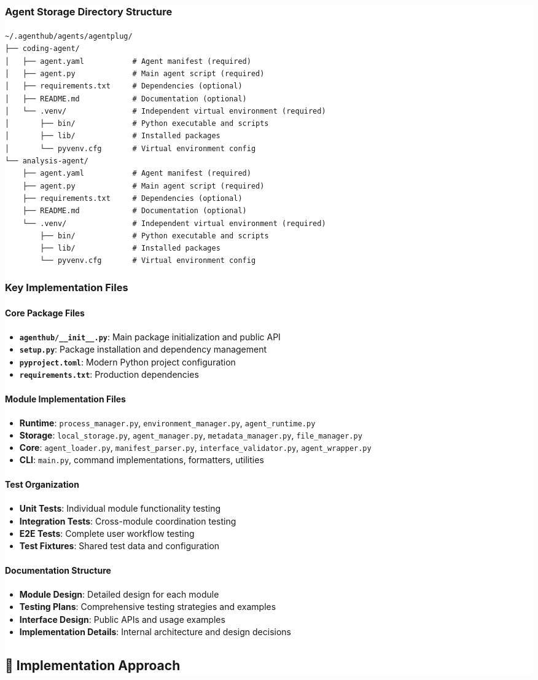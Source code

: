 ### **Agent Storage Directory Structure**
```
~/.agenthub/agents/agentplug/
├── coding-agent/
│   ├── agent.yaml           # Agent manifest (required)
│   ├── agent.py             # Main agent script (required)
│   ├── requirements.txt     # Dependencies (optional)
│   ├── README.md            # Documentation (optional)
│   └── .venv/               # Independent virtual environment (required)
│       ├── bin/             # Python executable and scripts
│       ├── lib/             # Installed packages
│       └── pyvenv.cfg       # Virtual environment config
└── analysis-agent/
    ├── agent.yaml           # Agent manifest (required)
    ├── agent.py             # Main agent script (required)
    ├── requirements.txt     # Dependencies (optional)
    ├── README.md            # Documentation (optional)
    └── .venv/               # Independent virtual environment (required)
        ├── bin/             # Python executable and scripts
        ├── lib/             # Installed packages
        └── pyvenv.cfg       # Virtual environment config
```

### **Key Implementation Files**

#### **Core Package Files**
- **`agenthub/__init__.py`**: Main package initialization and public API
- **`setup.py`**: Package installation and dependency management
- **`pyproject.toml`**: Modern Python project configuration
- **`requirements.txt`**: Production dependencies

#### **Module Implementation Files**
- **Runtime**: `process_manager.py`, `environment_manager.py`, `agent_runtime.py`
- **Storage**: `local_storage.py`, `agent_manager.py`, `metadata_manager.py`, `file_manager.py`
- **Core**: `agent_loader.py`, `manifest_parser.py`, `interface_validator.py`, `agent_wrapper.py`
- **CLI**: `main.py`, command implementations, formatters, utilities

#### **Test Organization**
- **Unit Tests**: Individual module functionality testing
- **Integration Tests**: Cross-module coordination testing
- **E2E Tests**: Complete user workflow testing
- **Test Fixtures**: Shared test data and configuration

#### **Documentation Structure**
- **Module Design**: Detailed design for each module
- **Testing Plans**: Comprehensive testing strategies and examples
- **Interface Design**: Public APIs and usage examples
- **Implementation Details**: Internal architecture and design decisions

## 🚀 **Implementation Approach**
